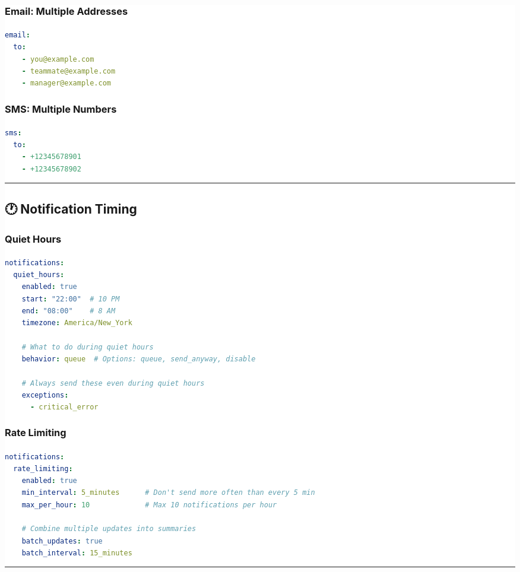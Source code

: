 ### Email: Multiple Addresses

```yaml
email:
  to:
    - you@example.com
    - teammate@example.com
    - manager@example.com
```

### SMS: Multiple Numbers

```yaml
sms:
  to:
    - +12345678901
    - +12345678902
```

---

## 🕐 Notification Timing

### Quiet Hours

```yaml
notifications:
  quiet_hours:
    enabled: true
    start: "22:00"  # 10 PM
    end: "08:00"    # 8 AM
    timezone: America/New_York

    # What to do during quiet hours
    behavior: queue  # Options: queue, send_anyway, disable

    # Always send these even during quiet hours
    exceptions:
      - critical_error
```

### Rate Limiting

```yaml
notifications:
  rate_limiting:
    enabled: true
    min_interval: 5_minutes      # Don't send more often than every 5 min
    max_per_hour: 10             # Max 10 notifications per hour

    # Combine multiple updates into summaries
    batch_updates: true
    batch_interval: 15_minutes
```

---